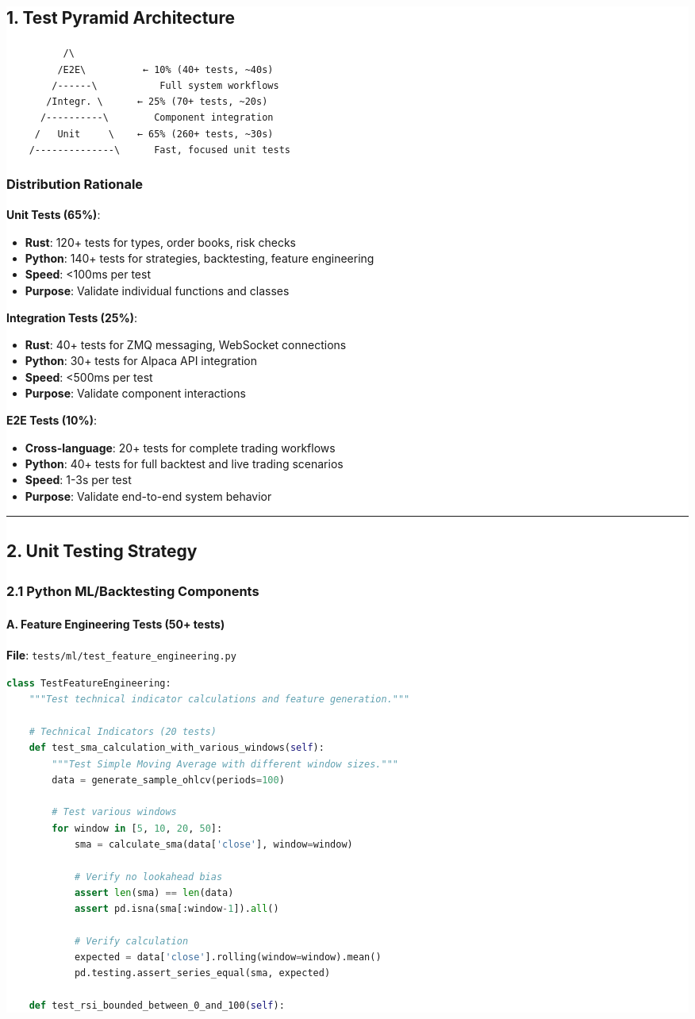 
## 1. Test Pyramid Architecture

```
          /\
         /E2E\          ← 10% (40+ tests, ~40s)
        /------\           Full system workflows
       /Integr. \      ← 25% (70+ tests, ~20s)
      /----------\        Component integration
     /   Unit     \    ← 65% (260+ tests, ~30s)
    /--------------\      Fast, focused unit tests
```

### Distribution Rationale

**Unit Tests (65%)**:
- **Rust**: 120+ tests for types, order books, risk checks
- **Python**: 140+ tests for strategies, backtesting, feature engineering
- **Speed**: <100ms per test
- **Purpose**: Validate individual functions and classes

**Integration Tests (25%)**:
- **Rust**: 40+ tests for ZMQ messaging, WebSocket connections
- **Python**: 30+ tests for Alpaca API integration
- **Speed**: <500ms per test
- **Purpose**: Validate component interactions

**E2E Tests (10%)**:
- **Cross-language**: 20+ tests for complete trading workflows
- **Python**: 40+ tests for full backtest and live trading scenarios
- **Speed**: 1-3s per test
- **Purpose**: Validate end-to-end system behavior

---

## 2. Unit Testing Strategy

### 2.1 Python ML/Backtesting Components

#### A. **Feature Engineering Tests** (50+ tests)

**File**: `tests/ml/test_feature_engineering.py`

```python
class TestFeatureEngineering:
    """Test technical indicator calculations and feature generation."""

    # Technical Indicators (20 tests)
    def test_sma_calculation_with_various_windows(self):
        """Test Simple Moving Average with different window sizes."""
        data = generate_sample_ohlcv(periods=100)

        # Test various windows
        for window in [5, 10, 20, 50]:
            sma = calculate_sma(data['close'], window=window)

            # Verify no lookahead bias
            assert len(sma) == len(data)
            assert pd.isna(sma[:window-1]).all()

            # Verify calculation
            expected = data['close'].rolling(window=window).mean()
            pd.testing.assert_series_equal(sma, expected)

    def test_rsi_bounded_between_0_and_100(self):
```